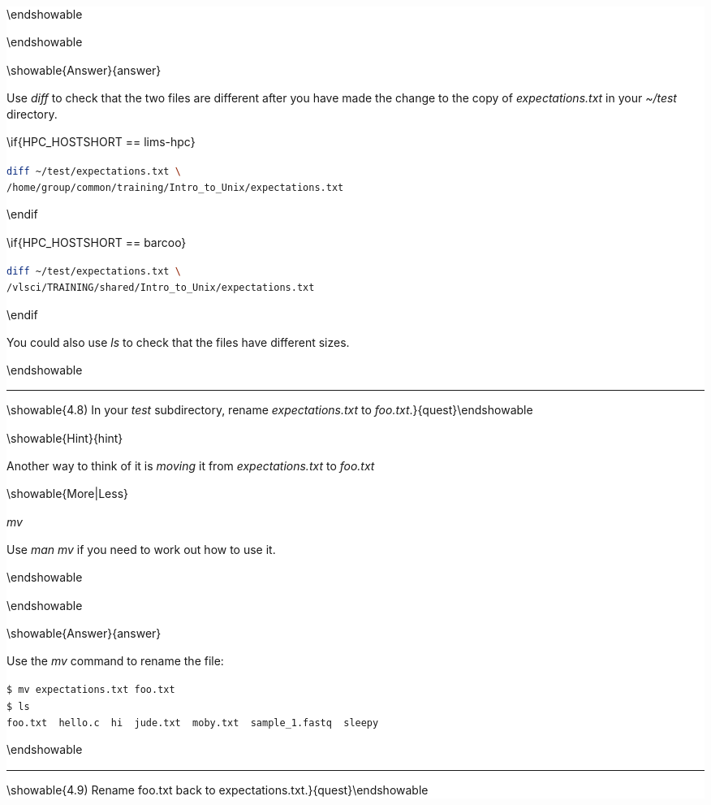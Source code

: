 \endshowable

\endshowable

\showable{Answer}{answer}

Use *diff* to check that the two files are different after you have made the change to the copy of 
*expectations.txt* in your *~/test* directory.

\if{HPC_HOSTSHORT == lims-hpc}

```sh
diff ~/test/expectations.txt \
/home/group/common/training/Intro_to_Unix/expectations.txt
```
\endif

\if{HPC_HOSTSHORT == barcoo}

```sh
diff ~/test/expectations.txt \
/vlsci/TRAINING/shared/Intro_to_Unix/expectations.txt
```
\endif

You could also use *ls* to check that the files have different sizes.

\endshowable

---

\showable{4.8) In your *test* subdirectory, rename *expectations.txt* to *foo.txt*.}{quest}\endshowable

\showable{Hint}{hint}

Another way to think of it is *moving* it from *expectations.txt* to *foo.txt*

\showable{More|Less}

*mv*

Use *man mv* if you need to work out how to use it.

\endshowable

\endshowable

\showable{Answer}{answer}

Use the *mv* command to rename the file:

```sh
$ mv expectations.txt foo.txt
$ ls
foo.txt  hello.c  hi  jude.txt  moby.txt  sample_1.fastq  sleepy
```

\endshowable

---

\showable{4.9) Rename foo.txt back to expectations.txt.}{quest}\endshowable
